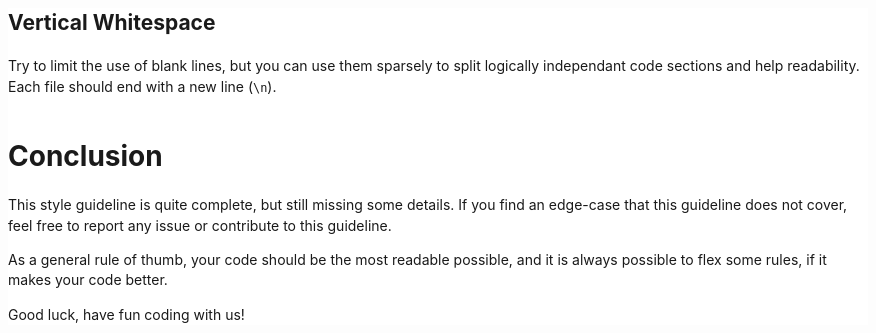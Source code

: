 
## Vertical Whitespace

Try to limit the use of blank lines, but you can use them sparsely to split logically independant code sections and help readability.
Each file should end with a new line (`\n`).

# Conclusion

This style guideline is quite complete, but still missing some details. If you find an edge-case that this guideline does not cover, feel free to report any issue or contribute to this guideline.

As a general rule of thumb, your code should be the most readable possible, and it is always possible to flex some rules, if it makes your code better.

Good luck, have fun coding with us!